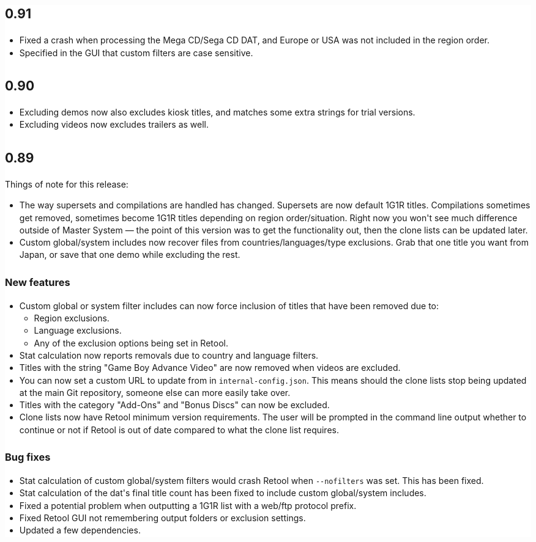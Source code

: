 
## 0.91

- Fixed a crash when processing the Mega CD/Sega CD DAT, and Europe or USA was
  not included in the region order.
- Specified in the GUI that custom filters are case sensitive.


## 0.90

- Excluding demos now also excludes kiosk titles, and matches some extra strings
  for trial versions.
- Excluding videos now excludes trailers as well.


## 0.89

Things of note for this release:

- The way supersets and compilations are handled has changed. Supersets are now
  default 1G1R titles. Compilations sometimes get removed, sometimes become 1G1R
  titles depending on region order/situation. Right now you won't see much
  difference outside of Master System &mdash; the point of this version was to get
  the functionality out, then the clone lists can be updated later.
- Custom global/system includes now recover files from countries/languages/type
  exclusions. Grab that one title you want from Japan, or save that one demo
  while excluding the rest.

<h3>New features</h3>

- Custom global or system filter includes can now force inclusion of titles that
  have been removed due to:
  - Region exclusions.
  - Language exclusions.
  - Any of the exclusion options being set in Retool.
- Stat calculation now reports removals due to country and language filters.
- Titles with the string "Game Boy Advance Video" are now removed when videos
  are excluded.
- You can now set a custom URL to update from in `internal-config.json`. This
  means should the clone lists stop being updated at the main Git repository,
  someone else can more easily take over.
- Titles with the category "Add-Ons" and "Bonus Discs" can now be excluded.
- Clone lists now have Retool minimum version requirements. The user will be
  prompted in the command line output whether to continue or not if Retool is
  out of date compared to what the clone list requires.

<h3>Bug fixes</h3>

- Stat calculation of custom global/system filters would crash Retool when
  `--nofilters` was set. This has been fixed.
- Stat calculation of the dat's final title count has been fixed to include
  custom global/system includes.
- Fixed a potential problem when outputting a 1G1R list with a web/ftp protocol
  prefix.
- Fixed Retool GUI not remembering output folders or exclusion settings.
- Updated a few dependencies.
